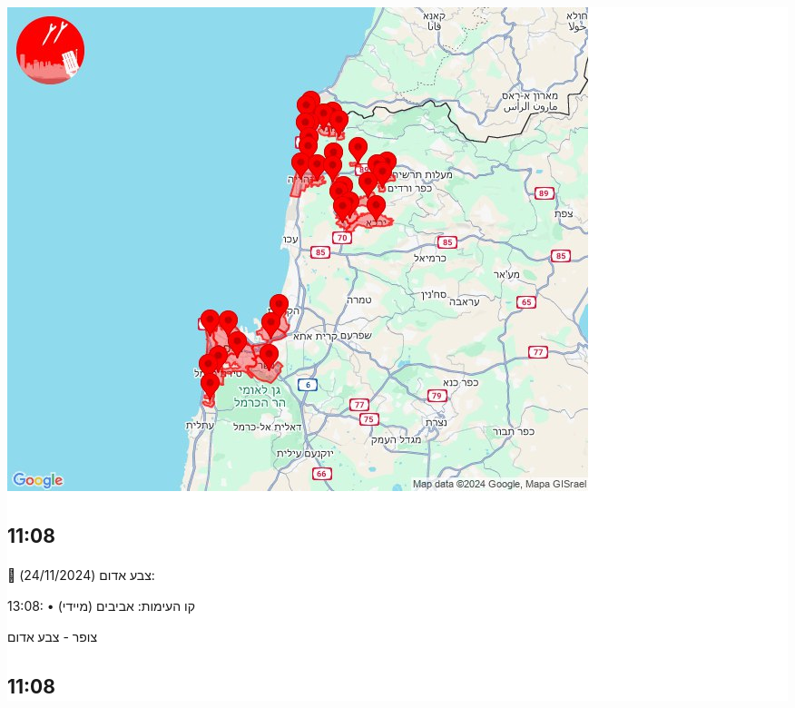 ![Photo](images/37446.jpg)

## 11:08

🔴 צבע אדום (24/11/2024):

13:08:
• קו העימות: אביבים (מיידי)

צופר - צבע אדום

## 11:08

